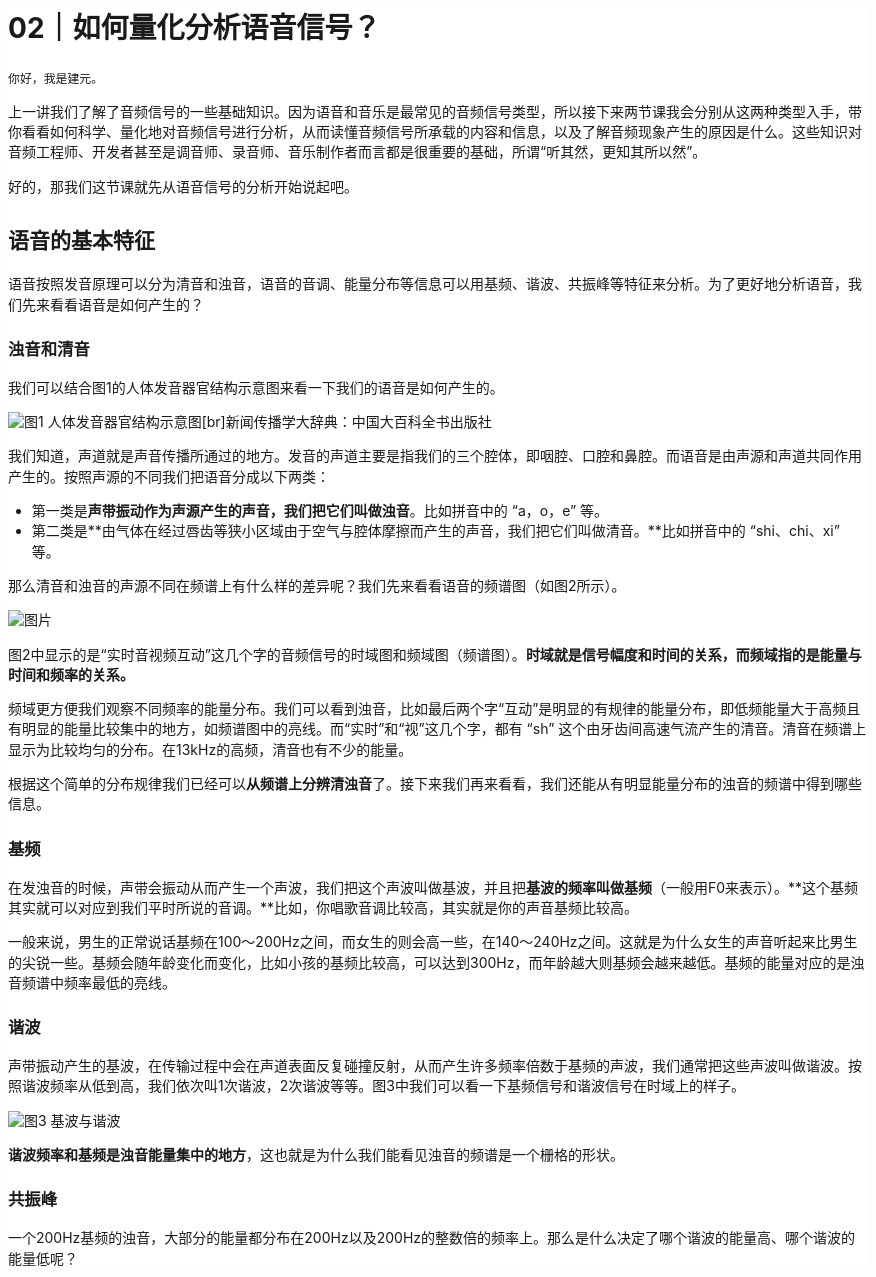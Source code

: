 # 02｜如何量化分析语音信号？

    你好，我是建元。

上一讲我们了解了音频信号的一些基础知识。因为语音和音乐是最常见的音频信号类型，所以接下来两节课我会分别从这两种类型入手，带你看看如何科学、量化地对音频信号进行分析，从而读懂音频信号所承载的内容和信息，以及了解音频现象产生的原因是什么。这些知识对音频工程师、开发者甚至是调音师、录音师、音乐制作者而言都是很重要的基础，所谓“听其然，更知其所以然”。

好的，那我们这节课就先从语音信号的分析开始说起吧。

## 语音的基本特征

语音按照发音原理可以分为清音和浊音，语音的音调、能量分布等信息可以用基频、谐波、共振峰等特征来分析。为了更好地分析语音，我们先来看看语音是如何产生的？

### 浊音和清音

我们可以结合图1的人体发音器官结构示意图来看一下我们的语音是如何产生的。

![](https://static001.geekbang.org/resource/image/70/42/70689eb8684f7b51f9bd6181e0a24d42.jpg?wh=10666x6000 "图1 人体发音器官结构示意图[br]新闻传播学大辞典：中国大百科全书出版社")

我们知道，声道就是声音传播所通过的地方。发音的声道主要是指我们的三个腔体，即咽腔、口腔和鼻腔。而语音是由声源和声道共同作用产生的。按照声源的不同我们把语音分成以下两类：

*   第一类是**声带振动作为声源产生的声音，我们把它们叫做浊音**。比如拼音中的 “a，o，e” 等。
*   第二类是**由气体在经过唇齿等狭小区域由于空气与腔体摩擦而产生的声音，我们把它们叫做清音。**比如拼音中的 “shi、chi、xi” 等。

那么清音和浊音的声源不同在频谱上有什么样的差异呢？我们先来看看语音的频谱图（如图2所示）。

![图片](https://static001.geekbang.org/resource/image/2d/17/2d3c7dddb85c8ccbcc74650da02ab117.png?wh=1006x645 "图2 语音的频谱图时域图(上)和频域图(下)")

图2中显示的是“实时音视频互动”这几个字的音频信号的时域图和频域图（频谱图）。**时域就是信号幅度和时间的关系，而频域指的是能量与时间和频率的关系。**

频域更方便我们观察不同频率的能量分布。我们可以看到浊音，比如最后两个字“互动”是明显的有规律的能量分布，即低频能量大于高频且有明显的能量比较集中的地方，如频谱图中的亮线。而“实时”和“视”这几个字，都有 “sh” 这个由牙齿间高速气流产生的清音。清音在频谱上显示为比较均匀的分布。在13kHz的高频，清音也有不少的能量。

根据这个简单的分布规律我们已经可以**从频谱上分辨清浊音**了。接下来我们再来看看，我们还能从有明显能量分布的浊音的频谱中得到哪些信息。

### 基频

在发浊音的时候，声带会振动从而产生一个声波，我们把这个声波叫做基波，并且把**基波的频率叫做基频**（一般用F0来表示）。**这个基频其实就可以对应到我们平时所说的音调。**比如，你唱歌音调比较高，其实就是你的声音基频比较高。

一般来说，男生的正常说话基频在100～200Hz之间，而女生的则会高一些，在140～240Hz之间。这就是为什么女生的声音听起来比男生的尖锐一些。基频会随年龄变化而变化，比如小孩的基频比较高，可以达到300Hz，而年龄越大则基频会越来越低。基频的能量对应的是浊音频谱中频率最低的亮线。

### 谐波

声带振动产生的基波，在传输过程中会在声道表面反复碰撞反射，从而产生许多频率倍数于基频的声波，我们通常把这些声波叫做谐波。按照谐波频率从低到高，我们依次叫1次谐波，2次谐波等等。图3中我们可以看一下基频信号和谐波信号在时域上的样子。

![](https://static001.geekbang.org/resource/image/ca/yy/ca20469a5943fa176a12f0d44c83d8yy.jpg?wh=10666x5027 "图3 基波与谐波")

**谐波频率和基频是浊音能量集中的地方**，这也就是为什么我们能看见浊音的频谱是一个栅格的形状。

### 共振峰

一个200Hz基频的浊音，大部分的能量都分布在200Hz以及200Hz的整数倍的频率上。那么是什么决定了哪个谐波的能量高、哪个谐波的能量低呢？
